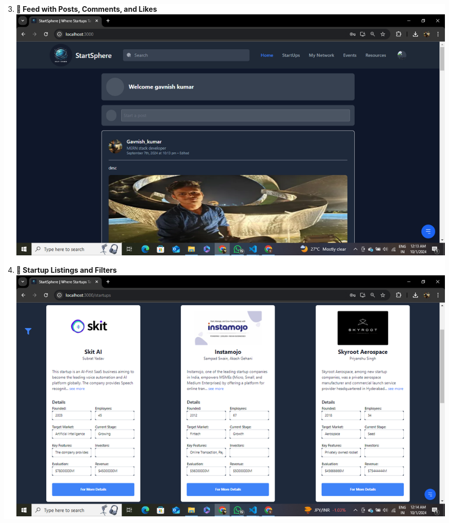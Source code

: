 3. **📢 Feed with Posts, Comments, and Likes**  
   ![Feed](./Screenshots/Feeds.png)

4. **🏢 Startup Listings and Filters**  
   ![Startup Listings](./Screenshots/StartUps.png)  